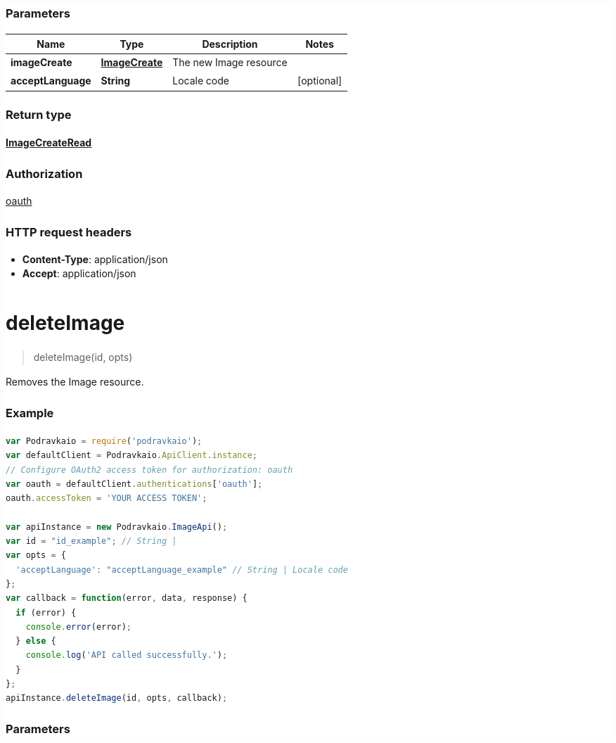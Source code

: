 ### Parameters

Name | Type | Description  | Notes
------------- | ------------- | ------------- | -------------
 **imageCreate** | [**ImageCreate**](ImageCreate.md)| The new Image resource | 
 **acceptLanguage** | **String**| Locale code | [optional] 

### Return type

[**ImageCreateRead**](ImageCreateRead.md)

### Authorization

[oauth](../README.md#oauth)

### HTTP request headers

 - **Content-Type**: application/json
 - **Accept**: application/json

<a name="deleteImage"></a>
# **deleteImage**
> deleteImage(id, opts)

Removes the Image resource.

### Example
```javascript
var Podravkaio = require('podravkaio');
var defaultClient = Podravkaio.ApiClient.instance;
// Configure OAuth2 access token for authorization: oauth
var oauth = defaultClient.authentications['oauth'];
oauth.accessToken = 'YOUR ACCESS TOKEN';

var apiInstance = new Podravkaio.ImageApi();
var id = "id_example"; // String | 
var opts = {
  'acceptLanguage': "acceptLanguage_example" // String | Locale code
};
var callback = function(error, data, response) {
  if (error) {
    console.error(error);
  } else {
    console.log('API called successfully.');
  }
};
apiInstance.deleteImage(id, opts, callback);
```

### Parameters
